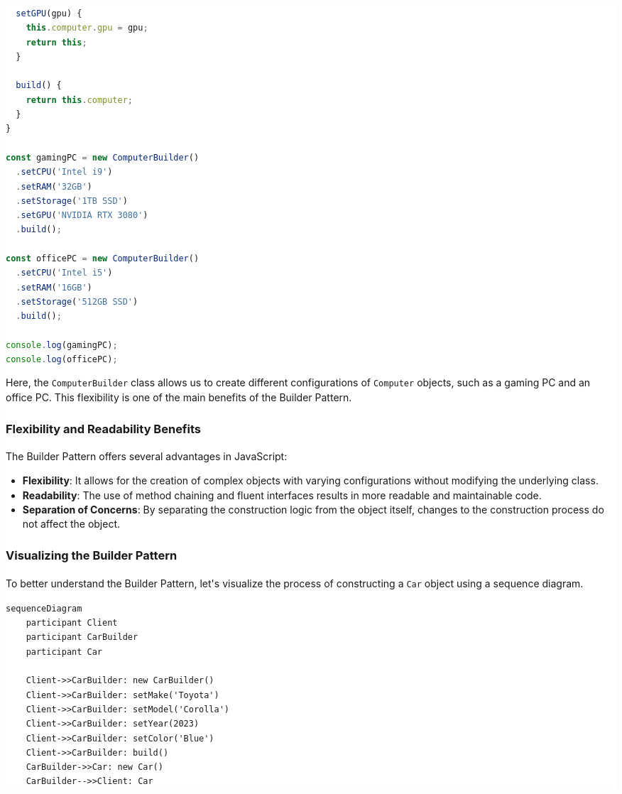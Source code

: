 ```javascript
  setGPU(gpu) {
    this.computer.gpu = gpu;
    return this;
  }

  build() {
    return this.computer;
  }
}

const gamingPC = new ComputerBuilder()
  .setCPU('Intel i9')
  .setRAM('32GB')
  .setStorage('1TB SSD')
  .setGPU('NVIDIA RTX 3080')
  .build();

const officePC = new ComputerBuilder()
  .setCPU('Intel i5')
  .setRAM('16GB')
  .setStorage('512GB SSD')
  .build();

console.log(gamingPC);
console.log(officePC);
```

Here, the `ComputerBuilder` class allows us to create different configurations of `Computer` objects, such as a gaming PC and an office PC. This flexibility is one of the main benefits of the Builder Pattern.

### Flexibility and Readability Benefits

The Builder Pattern offers several advantages in JavaScript:

- **Flexibility**: It allows for the creation of complex objects with varying configurations without modifying the underlying class.
- **Readability**: The use of method chaining and fluent interfaces results in more readable and maintainable code.
- **Separation of Concerns**: By separating the construction logic from the object itself, changes to the construction process do not affect the object.

### Visualizing the Builder Pattern

To better understand the Builder Pattern, let's visualize the process of constructing a `Car` object using a sequence diagram.

```mermaid
sequenceDiagram
    participant Client
    participant CarBuilder
    participant Car

    Client->>CarBuilder: new CarBuilder()
    Client->>CarBuilder: setMake('Toyota')
    Client->>CarBuilder: setModel('Corolla')
    Client->>CarBuilder: setYear(2023)
    Client->>CarBuilder: setColor('Blue')
    Client->>CarBuilder: build()
    CarBuilder->>Car: new Car()
    CarBuilder-->>Client: Car
```
